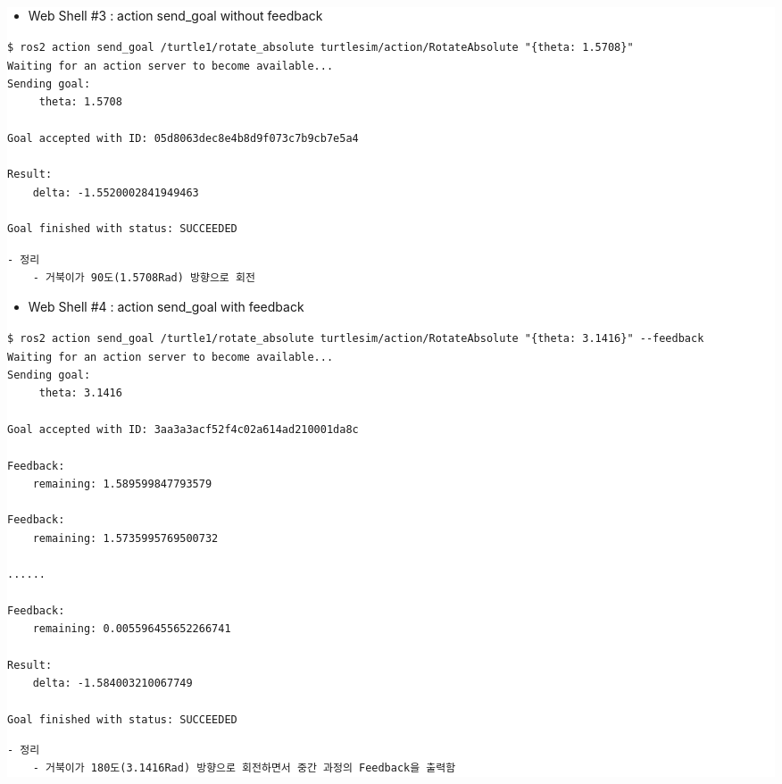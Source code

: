 
- Web Shell #3 : action send_goal without feedback

```
$ ros2 action send_goal /turtle1/rotate_absolute turtlesim/action/RotateAbsolute "{theta: 1.5708}"
Waiting for an action server to become available...
Sending goal:
     theta: 1.5708

Goal accepted with ID: 05d8063dec8e4b8d9f073c7b9cb7e5a4

Result:
    delta: -1.5520002841949463

Goal finished with status: SUCCEEDED

```
    - 정리
        - 거북이가 90도(1.5708Rad) 방향으로 회전


- Web Shell #4 : action send_goal with feedback

```
$ ros2 action send_goal /turtle1/rotate_absolute turtlesim/action/RotateAbsolute "{theta: 3.1416}" --feedback
Waiting for an action server to become available...
Sending goal:
     theta: 3.1416

Goal accepted with ID: 3aa3a3acf52f4c02a614ad210001da8c

Feedback:
    remaining: 1.589599847793579

Feedback:
    remaining: 1.5735995769500732

......

Feedback:
    remaining: 0.005596455652266741

Result:
    delta: -1.584003210067749

Goal finished with status: SUCCEEDED

```
    - 정리
        - 거북이가 180도(3.1416Rad) 방향으로 회전하면서 중간 과정의 Feedback을 출력함




